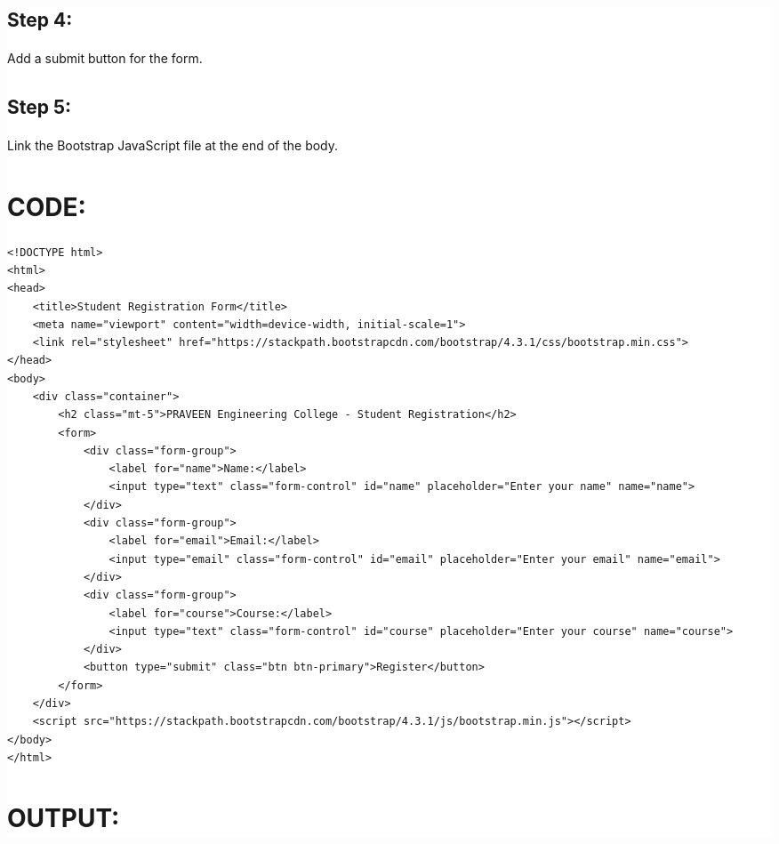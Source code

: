 ## Step 4:
Add a submit button for the form.

## Step 5:
Link the Bootstrap JavaScript file at the end of the body.

# CODE:
```
<!DOCTYPE html>
<html>
<head>
    <title>Student Registration Form</title>
    <meta name="viewport" content="width=device-width, initial-scale=1">
    <link rel="stylesheet" href="https://stackpath.bootstrapcdn.com/bootstrap/4.3.1/css/bootstrap.min.css">
</head>
<body>
    <div class="container">
        <h2 class="mt-5">PRAVEEN Engineering College - Student Registration</h2>
        <form>
            <div class="form-group">
                <label for="name">Name:</label>
                <input type="text" class="form-control" id="name" placeholder="Enter your name" name="name">
            </div>
            <div class="form-group">
                <label for="email">Email:</label>
                <input type="email" class="form-control" id="email" placeholder="Enter your email" name="email">
            </div>
            <div class="form-group">
                <label for="course">Course:</label>
                <input type="text" class="form-control" id="course" placeholder="Enter your course" name="course">
            </div>
            <button type="submit" class="btn btn-primary">Register</button>
        </form>
    </div>
    <script src="https://stackpath.bootstrapcdn.com/bootstrap/4.3.1/js/bootstrap.min.js"></script>
</body>
</html>
```
# OUTPUT: